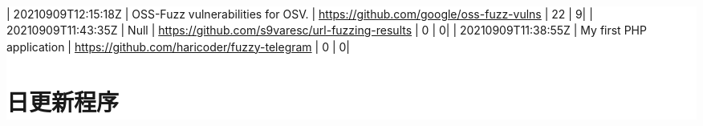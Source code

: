 | 20210909T12:15:18Z | OSS-Fuzz vulnerabilities for OSV. | https://github.com/google/oss-fuzz-vulns | 22 | 9| 
| 20210909T11:43:35Z | Null | https://github.com/s9varesc/url-fuzzing-results | 0 | 0| 
| 20210909T11:38:55Z | My first PHP application  | https://github.com/haricoder/fuzzy-telegram | 0 | 0| 



# 日更新程序
